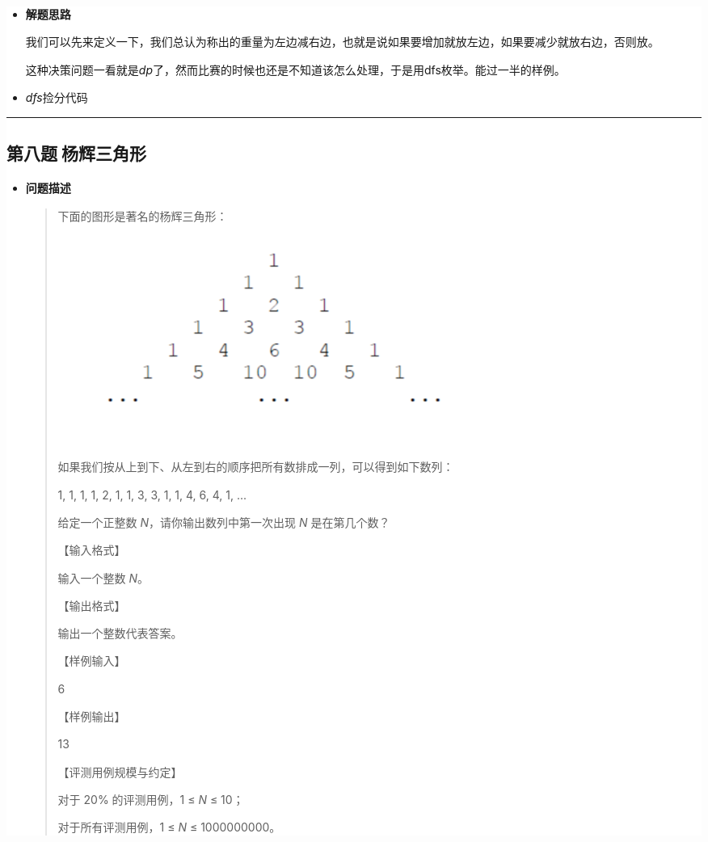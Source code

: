 * **解题思路**

  我们可以先来定义一下，我们总认为称出的重量为左边减右边，也就是说如果要增加就放左边，如果要减少就放右边，否则放。

  这种决策问题一看就是$dp$了，然而比赛的时候也还是不知道该怎么处理，于是用dfs枚举。能过一半的样例。

* $dfs$捡分代码

****

## 第八题 杨辉三角形

* **问题描述**

  >下面的图形是著名的杨辉三角形：
  >
  >![image-20210418154458281](第十二届蓝桥杯软件类省赛C++B组题解.assets/image-20210418154458281.png)
  >
  >如果我们按从上到下、从左到右的顺序把所有数排成一列，可以得到如下数列：
  >
  >1, 1, 1, 1, 2, 1, 1, 3, 3, 1, 1, 4, 6, 4, 1, ...
  >
  >给定一个正整数 *N*，请你输出数列中第一次出现 *N* 是在第几个数？
  >
  >【输入格式】
  >
  >输入一个整数 *N*。
  >
  >【输出格式】
  >
  >输出一个整数代表答案。
  >
  >【样例输入】
  >
  >6
  >
  >【样例输出】
  >
  >13
  >
  >【评测用例规模与约定】
  >
  >对于 20% 的评测用例，1 ≤ *N* ≤ 10；
  >
  >对于所有评测用例，1 ≤ *N* ≤ 1000000000。
